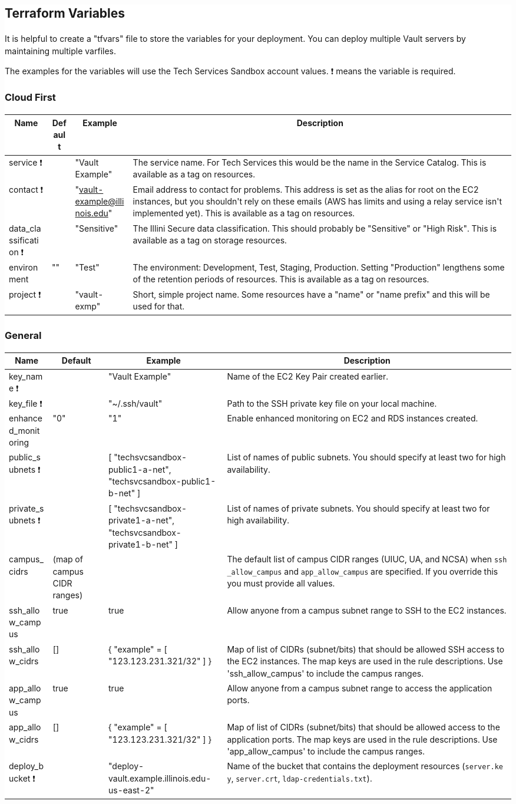 
<a id="terraform-variables"/>

## Terraform Variables

It is helpful to create a "tfvars" file to store the variables for your
deployment. You can deploy multiple Vault servers by maintaining multiple
varfiles.

The examples for the variables will use the Tech Services Sandbox account
values. :exclamation: means the variable is required.

<a id="terraform-variables-cloudfirst"/>

### Cloud First

| Name                                      | Default                               | Example                                                                               | Description |
| ----------------------------------------- | ------------------------------------- | ------------------------------------------------------------------------------------- | ----------- |
| service :exclamation:                     |                                       | "Vault Example"                                                                       | The service name. For Tech Services this would be the name in the Service Catalog. This is available as a tag on resources. |
| contact :exclamation:                     |                                       | "vault-example@illinois.edu"                                                          | Email address to contact for problems. This address is set as the alias for root on the EC2 instances, but you shouldn't rely on these emails (AWS has limits and using a relay service isn't implemented yet). This is available as a tag on resources. |
| data_classification :exclamation:         |                                       | "Sensitive"                                                                           | The Illini Secure data classification. This should probably be "Sensitive" or "High Risk". This is available as a tag on storage resources. |
| environment                               | ""                                    | "Test"                                                                                | The environment: Development, Test, Staging, Production. Setting "Production" lengthens some of the retention periods of resources. This is available as a tag on resources. |
| project :exclamation:                     |                                       | "vault-exmp"                                                                          | Short, simple project name. Some resources have a "name" or "name prefix" and this will be used for that. |


<a id="terraform-variables-general"/>

### General

| Name                                      | Default                               | Example                                                                               | Description |
| ----------------------------------------- | ------------------------------------- | ------------------------------------------------------------------------------------- | ----------- |
| key_name :exclamation:                    |                                       | "Vault Example"                                                                       | Name of the EC2 Key Pair created earlier. |
| key_file :exclamation:                    |                                       | "~/.ssh/vault"                                                                        | Path to the SSH private key file on your local machine. |
| enhanced_monitoring                       | "0"                                   | "1"                                                                                   | Enable enhanced monitoring on EC2 and RDS instances created. |
| public_subnets :exclamation:              |                                       | \[ "techsvcsandbox-public1-a-net", "techsvcsandbox-public1-b-net" \]                  | List of names of public subnets. You should specify at least two for high availability. |
| private_subnets :exclamation:             |                                       | \[ "techsvcsandbox-private1-a-net", "techsvcsandbox-private1-b-net" \]                | List of names of private subnets. You should specify at least two for high availability. |
| campus_cidrs                              | (map of campus CIDR ranges)           |                                                                                       | The default list of campus CIDR ranges (UIUC, UA, and NCSA) when `ssh_allow_campus` and `app_allow_campus` are specified. If you override this you must provide all values. |
| ssh_allow_campus                          | true                                  | true                                                                                  | Allow anyone from a campus subnet range to SSH to the EC2 instances. |
| ssh_allow_cidrs                           | \[\]                                  | { "example" = \[ "123.123.231.321/32" \] }                                            | Map of list of CIDRs (subnet/bits) that should be allowed SSH access to the EC2 instances. The map keys are used in the rule descriptions. Use 'ssh_allow_campus' to include the campus ranges. |
| app_allow_campus                          | true                                  | true                                                                                  | Allow anyone from a campus subnet range to access the application ports. |
| app_allow_cidrs                           | \[\]                                  | { "example" = \[ "123.123.231.321/32" \] }                                            | Map of list of CIDRs (subnet/bits) that should be allowed access to the application ports. The map keys are used in the rule descriptions. Use 'app_allow_campus' to include the campus ranges. |
| deploy_bucket :exclamation:               |                                       | "deploy-vault.example.illinois.edu-us-east-2"                                         | Name of the bucket that contains the deployment resources (`server.key`, `server.crt`, `ldap-credentials.txt`). |